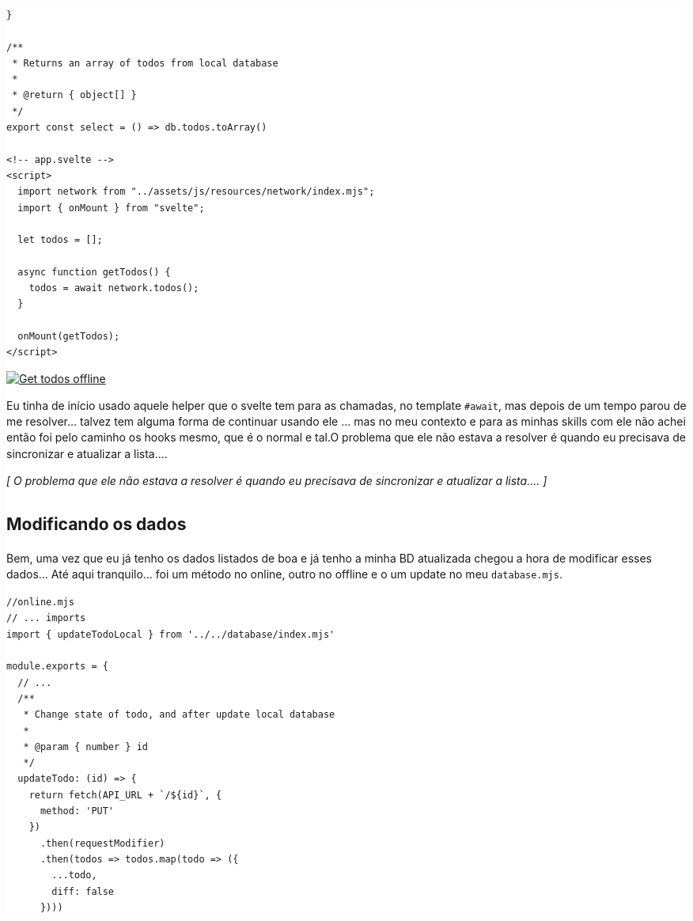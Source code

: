     }
    
    /**
     * Returns an array of todos from local database
     *
     * @return { object[] }
     */
    export const select = () => db.todos.toArray()

    <!-- app.svelte -->
    <script>
      import network from "../assets/js/resources/network/index.mjs";
      import { onMount } from "svelte";
    
      let todos = [];
    
      async function getTodos() {
        todos = await network.todos();
      }
    
      onMount(getTodos);
    </script>

[![Get todos offline](https://camo.githubusercontent.com/804c4481f2e83fa6567f223c08a163650d06106a2fe404011c1fd6f468979699/68747470733a2f2f7265732e636c6f7564696e6172792e636f6d2f64736673666364796f2f696d6167652f75706c6f61642f76313630313539333438302f41636964696e6579446961732e6d652f323032302d31302d32372d637269616e646f2d756d612d706f632d64652d6772616e756c617269646164652d64652d6461646f2f676574746f646f736f6666696c655f78316f7a69752e706e67)](https://camo.githubusercontent.com/804c4481f2e83fa6567f223c08a163650d06106a2fe404011c1fd6f468979699/68747470733a2f2f7265732e636c6f7564696e6172792e636f6d2f64736673666364796f2f696d6167652f75706c6f61642f76313630313539333438302f41636964696e6579446961732e6d652f323032302d31302d32372d637269616e646f2d756d612d706f632d64652d6772616e756c617269646164652d64652d6461646f2f676574746f646f736f6666696c655f78316f7a69752e706e67)

Eu tinha de início usado aquele helper que o svelte tem para as chamadas, no template `#await`, mas depois de um tempo parou de me resolver... talvez tem alguma forma de continuar usando ele ... mas no meu contexto e para as minhas skills com ele não achei então foi pelo caminho os hooks mesmo, que é o normal e tal.O problema que ele não estava a resolver é quando eu precisava de sincronizar e atualizar a lista....

_\[ O problema que ele não estava a resolver é quando eu precisava de sincronizar e atualizar a lista.... \]_

## Modificando os dados

Bem, uma vez que eu já tenho os dados listados de boa e já tenho a minha BD atualizada chegou a hora de modificar esses dados... Até aqui tranquilo... foi um método no online, outro no offline e o um update no meu `database.mjs`.

    //online.mjs
    // ... imports
    import { updateTodoLocal } from '../../database/index.mjs'
    
    module.exports = {
      // ...
      /**
       * Change state of todo, and after update local database
       *
       * @param { number } id
       */
      updateTodo: (id) => {
        return fetch(API_URL + `/${id}`, {
          method: 'PUT'
        })
          .then(requestModifier)
          .then(todos => todos.map(todo => ({
            ...todo,
            diff: false
          })))
